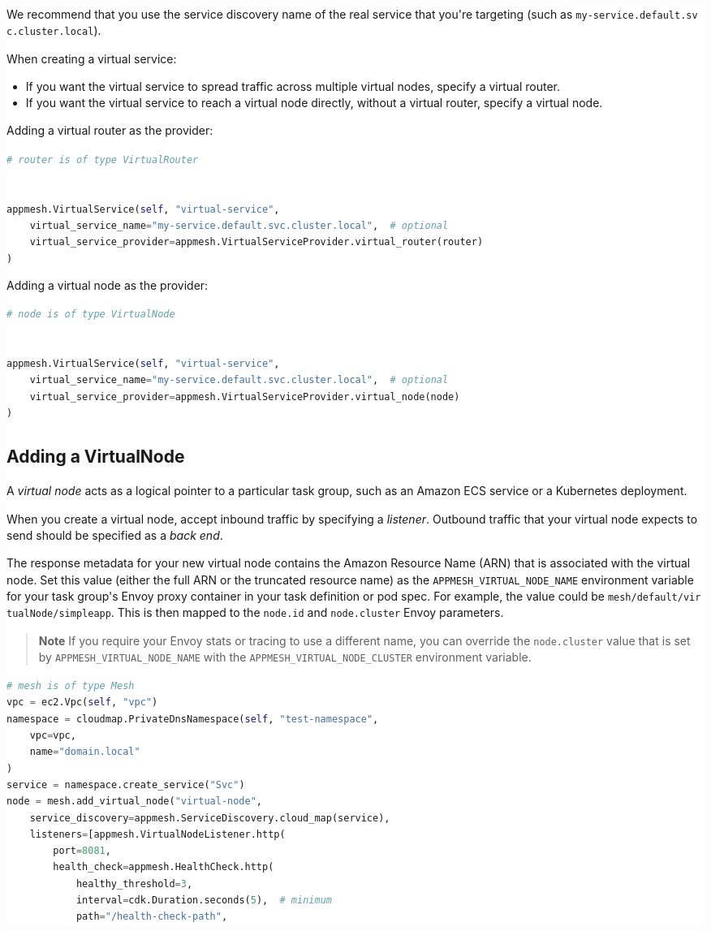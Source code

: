 We recommend that you use the service discovery name of the real service that you're targeting (such as `my-service.default.svc.cluster.local`).

When creating a virtual service:

* If you want the virtual service to spread traffic across multiple virtual nodes, specify a virtual router.
* If you want the virtual service to reach a virtual node directly, without a virtual router, specify a virtual node.

Adding a virtual router as the provider:

```python
# router is of type VirtualRouter


appmesh.VirtualService(self, "virtual-service",
    virtual_service_name="my-service.default.svc.cluster.local",  # optional
    virtual_service_provider=appmesh.VirtualServiceProvider.virtual_router(router)
)
```

Adding a virtual node as the provider:

```python
# node is of type VirtualNode


appmesh.VirtualService(self, "virtual-service",
    virtual_service_name="my-service.default.svc.cluster.local",  # optional
    virtual_service_provider=appmesh.VirtualServiceProvider.virtual_node(node)
)
```

## Adding a VirtualNode

A *virtual node* acts as a logical pointer to a particular task group, such as an Amazon ECS service or a Kubernetes deployment.

When you create a virtual node, accept inbound traffic by specifying a *listener*. Outbound traffic that your virtual node expects to send should be specified as a *back end*.

The response metadata for your new virtual node contains the Amazon Resource Name (ARN) that is associated with the virtual node. Set this value (either the full ARN or the truncated resource name) as the `APPMESH_VIRTUAL_NODE_NAME` environment variable for your task group's Envoy proxy container in your task definition or pod spec. For example, the value could be `mesh/default/virtualNode/simpleapp`. This is then mapped to the `node.id` and `node.cluster` Envoy parameters.

> **Note**
> If you require your Envoy stats or tracing to use a different name, you can override the `node.cluster` value that is set by `APPMESH_VIRTUAL_NODE_NAME` with the `APPMESH_VIRTUAL_NODE_CLUSTER` environment variable.

```python
# mesh is of type Mesh
vpc = ec2.Vpc(self, "vpc")
namespace = cloudmap.PrivateDnsNamespace(self, "test-namespace",
    vpc=vpc,
    name="domain.local"
)
service = namespace.create_service("Svc")
node = mesh.add_virtual_node("virtual-node",
    service_discovery=appmesh.ServiceDiscovery.cloud_map(service),
    listeners=[appmesh.VirtualNodeListener.http(
        port=8081,
        health_check=appmesh.HealthCheck.http(
            healthy_threshold=3,
            interval=cdk.Duration.seconds(5),  # minimum
            path="/health-check-path",
```
